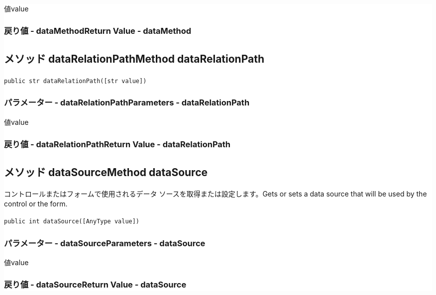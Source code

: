 <span data-ttu-id="dce85-445">値</span><span class="sxs-lookup"><span data-stu-id="dce85-445">value</span></span>  

### <a name="return-value---datamethod"></a><span data-ttu-id="dce85-446">戻り値 - dataMethod</span><span class="sxs-lookup"><span data-stu-id="dce85-446">Return Value - dataMethod</span></span>

## <a name="method-datarelationpath"></a><span data-ttu-id="dce85-447">メソッド dataRelationPath</span><span class="sxs-lookup"><span data-stu-id="dce85-447">Method dataRelationPath</span></span>

```xpp
public str dataRelationPath([str value])
```

### <a name="parameters---datarelationpath"></a><span data-ttu-id="dce85-448">パラメーター - dataRelationPath</span><span class="sxs-lookup"><span data-stu-id="dce85-448">Parameters - dataRelationPath</span></span>

<span data-ttu-id="dce85-449">値</span><span class="sxs-lookup"><span data-stu-id="dce85-449">value</span></span>  

### <a name="return-value---datarelationpath"></a><span data-ttu-id="dce85-450">戻り値 - dataRelationPath</span><span class="sxs-lookup"><span data-stu-id="dce85-450">Return Value - dataRelationPath</span></span>

## <a name="method-datasource"></a><span data-ttu-id="dce85-451">メソッド dataSource</span><span class="sxs-lookup"><span data-stu-id="dce85-451">Method dataSource</span></span>

<span data-ttu-id="dce85-452">コントロールまたはフォームで使用されるデータ ソースを取得または設定します。</span><span class="sxs-lookup"><span data-stu-id="dce85-452">Gets or sets a data source that will be used by the control or the form.</span></span>

```xpp
public int dataSource([AnyType value])
```

### <a name="parameters---datasource"></a><span data-ttu-id="dce85-453">パラメーター - dataSource</span><span class="sxs-lookup"><span data-stu-id="dce85-453">Parameters - dataSource</span></span>

<span data-ttu-id="dce85-454">値</span><span class="sxs-lookup"><span data-stu-id="dce85-454">value</span></span>  

### <a name="return-value---datasource"></a><span data-ttu-id="dce85-455">戻り値 - dataSource</span><span class="sxs-lookup"><span data-stu-id="dce85-455">Return Value - dataSource</span></span>
